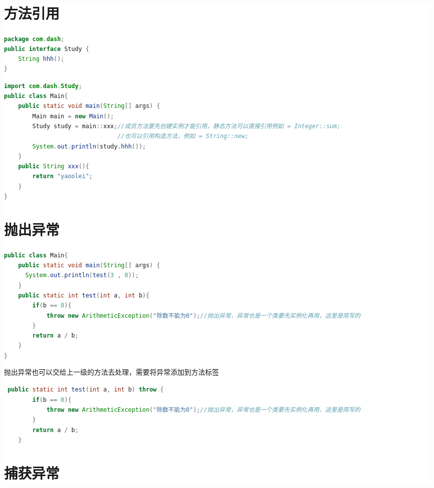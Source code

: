 # 方法引用

```java
package com.dash;
public interface Study {
    String hhh();
}
```

```java
import com.dash.Study;
public class Main{
    public static void main(String[] args) {
        Main main = new Main();
        Study study = main::xxx;//成员方法要先创建实例才能引用，静态方法可以直接引用例如 = Integer::sum;
        						//也可以引用构造方法，例如 = String::new;
        System.out.println(study.hhh());
    }
    public String xxx(){
        return "yaoolei";
    }
}
```

# 抛出异常

```java
public class Main{
    public static void main(String[] args) {
      System.out.println(test(3 , 0));
    }
    public static int test(int a, int b){
        if(b == 0){
            throw new ArithmeticException("除数不能为0");//抛出异常，异常也是一个类要先实例化再用，这里是简写的
        }
        return a / b;
    }
}
```

抛出异常也可以交给上一级的方法去处理，需要将异常添加到方法标签

```java
 public static int test(int a, int b) throw {
        if(b == 0){
            throw new ArithmeticException("除数不能为0");//抛出异常，异常也是一个类要先实例化再用，这里是简写的
        }
        return a / b;
    }
```

# 捕获异常
